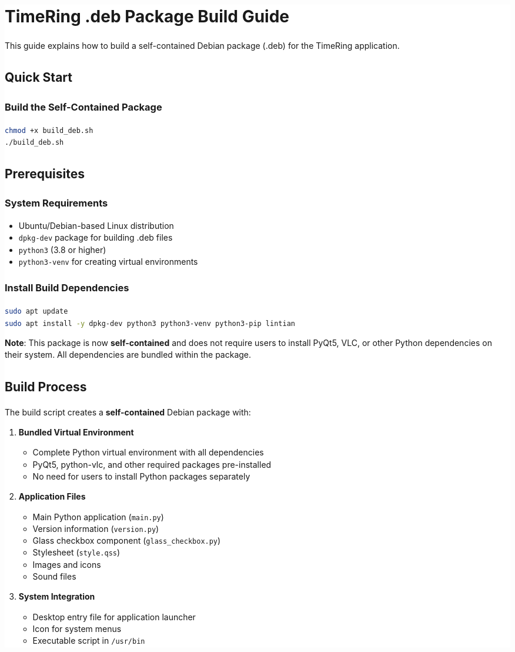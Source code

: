 # TimeRing .deb Package Build Guide

This guide explains how to build a self-contained Debian package (.deb) for the TimeRing application.

## Quick Start

### Build the Self-Contained Package
```bash
chmod +x build_deb.sh
./build_deb.sh
```

## Prerequisites

### System Requirements
- Ubuntu/Debian-based Linux distribution
- `dpkg-dev` package for building .deb files
- `python3` (3.8 or higher)
- `python3-venv` for creating virtual environments

### Install Build Dependencies
```bash
sudo apt update
sudo apt install -y dpkg-dev python3 python3-venv python3-pip lintian
```

**Note**: This package is now **self-contained** and does not require users to install PyQt5, VLC, or other Python dependencies on their system. All dependencies are bundled within the package.

## Build Process

The build script creates a **self-contained** Debian package with:

1. **Bundled Virtual Environment**
   - Complete Python virtual environment with all dependencies
   - PyQt5, python-vlc, and other required packages pre-installed
   - No need for users to install Python packages separately

2. **Application Files**
   - Main Python application (`main.py`)
   - Version information (`version.py`)
   - Glass checkbox component (`glass_checkbox.py`)
   - Stylesheet (`style.qss`)
   - Images and icons
   - Sound files

3. **System Integration**
   - Desktop entry file for application launcher
   - Icon for system menus
   - Executable script in `/usr/bin`
